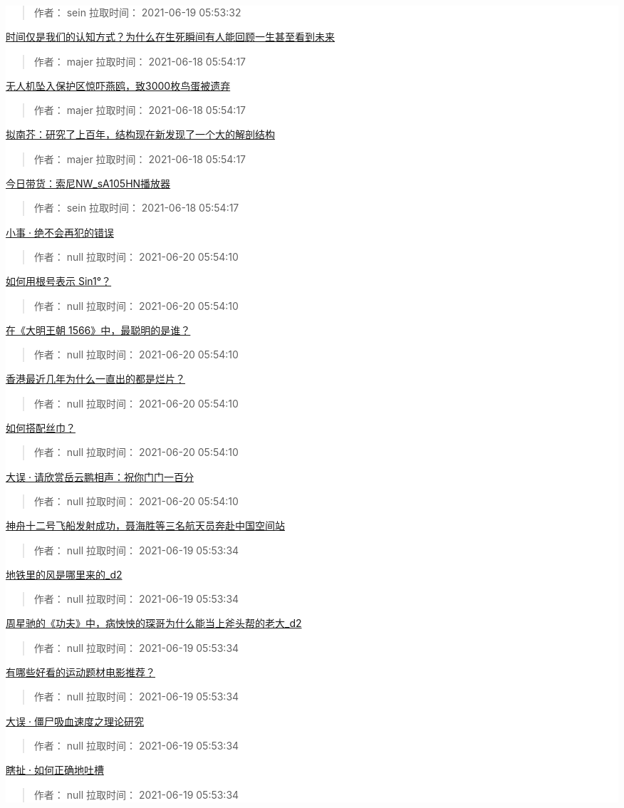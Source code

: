 > 作者： sein  拉取时间： 2021-06-19 05:53:32

 [时间仅是我们的认知方式？为什么在生死瞬间有人能回顾一生甚至看到未来](http://jandan.net/p/109094)

> 作者： majer  拉取时间： 2021-06-18 05:54:17

 [无人机坠入保护区惊吓燕鸥，致3000枚鸟蛋被遗弃](http://jandan.net/p/109074)

> 作者： majer  拉取时间： 2021-06-18 05:54:17

 [拟南芥：研究了上百年，结构现在新发现了一个大的解剖结构](http://jandan.net/p/109112)

> 作者： majer  拉取时间： 2021-06-18 05:54:17

 [今日带货：索尼NW_sA105HN播放器](http://jandan.net/p/109113)

> 作者： sein  拉取时间： 2021-06-18 05:54:17

 [小事 · 绝不会再犯的错误](https://daily.zhihu.com/story/9737169)

> 作者： null  拉取时间： 2021-06-20 05:54:10

 [如何用根号表示 Sin1°？](https://daily.zhihu.com/story/9737222)

> 作者： null  拉取时间： 2021-06-20 05:54:10

 [在《大明王朝 1566》中，最聪明的是谁？](https://daily.zhihu.com/story/9737185)

> 作者： null  拉取时间： 2021-06-20 05:54:10

 [香港最近几年为什么一直出的都是烂片？](https://daily.zhihu.com/story/9737206)

> 作者： null  拉取时间： 2021-06-20 05:54:10

 [如何搭配丝巾？](https://daily.zhihu.com/story/9737215)

> 作者： null  拉取时间： 2021-06-20 05:54:10

 [大误 · 请欣赏岳云鹏相声：祝你门门一百分](https://daily.zhihu.com/story/9737179)

> 作者： null  拉取时间： 2021-06-20 05:54:10

 [神舟十二号飞船发射成功，聂海胜等三名航天员奔赴中国空间站](https://daily.zhihu.com/story/9737132)

> 作者： null  拉取时间： 2021-06-19 05:53:34

 [地铁里的风是哪里来的_d2](https://daily.zhihu.com/story/9737153)

> 作者： null  拉取时间： 2021-06-19 05:53:34

 [周星驰的《功夫》中，病怏怏的琛哥为什么能当上斧头帮的老大_d2](https://daily.zhihu.com/story/9737125)

> 作者： null  拉取时间： 2021-06-19 05:53:34

 [有哪些好看的运动题材电影推荐？](https://daily.zhihu.com/story/9737145)

> 作者： null  拉取时间： 2021-06-19 05:53:34

 [大误 · 僵尸吸血速度之理论研究](https://daily.zhihu.com/story/9737135)

> 作者： null  拉取时间： 2021-06-19 05:53:34

 [瞎扯 · 如何正确地吐槽](https://daily.zhihu.com/story/9737159)

> 作者： null  拉取时间： 2021-06-19 05:53:34
